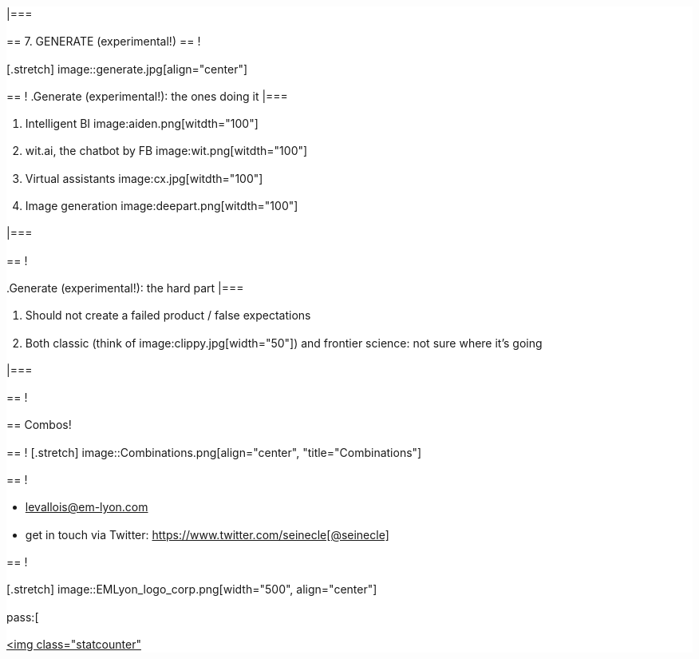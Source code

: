 |===


==  7. GENERATE (experimental!)
==  !

[.stretch]
image::generate.jpg[align="center"]


==  !
.Generate (experimental!): the ones doing it
|===

1. Intelligent BI image:aiden.png[witdth="100"]

2. wit.ai, the chatbot by FB image:wit.png[witdth="100"]

3. Virtual assistants image:cx.jpg[witdth="100"]

4. Image generation image:deepart.png[witdth="100"]

|===

==  !

.Generate (experimental!): the hard part
|===

1. Should not create a failed product / false expectations

2. Both classic (think of image:clippy.jpg[width="50"]) and frontier science: not sure where it’s going

|===

==  !

==  Combos!

==  !
[.stretch]
image::Combinations.png[align="center", "title="Combinations"]




==  !

- levallois@em-lyon.com

- get in touch via Twitter: https://www.twitter.com/seinecle[@seinecle]

==  !

[.stretch]
image::EMLyon_logo_corp.png[width="500", align="center"]

pass:[    
    <script type="text/javascript">
        var sc_project = 11411204;
        var sc_invisible = 1;
        var sc_security = "11411204";
        var scJsHost = (("https:" == document.location.protocol) ?
            "https://secure." : "http://www.");
        document.write("<sc" + "ript type='text/javascript' src='" +
            scJsHost +
            "statcounter.com/counter/counter.js'></" + "script>");
    </script>
    <noscript><div class="statcounter"><a title="site stats"
    href="http://statcounter.com/" target="_blank"><img
    class="statcounter"